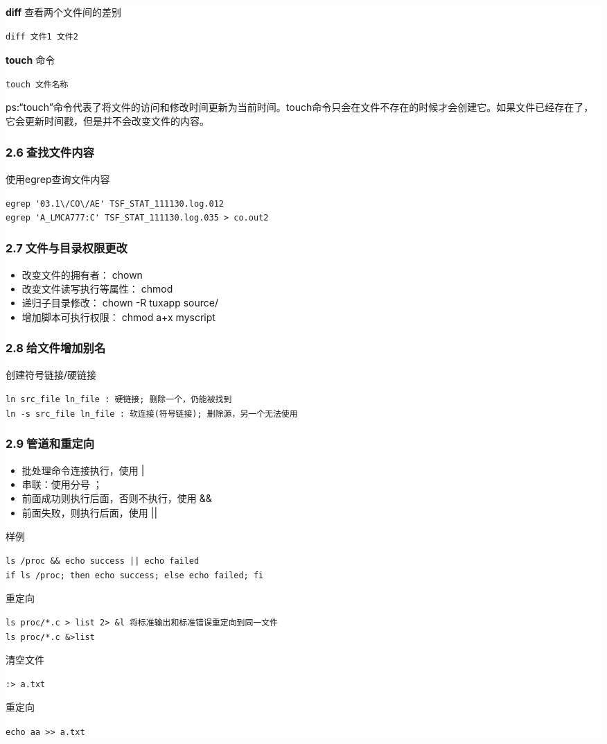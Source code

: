 **diff** 查看两个文件间的差别
```
diff 文件1 文件2
```

**touch** 命令
```
touch 文件名称
```
ps:“touch”命令代表了将文件的访问和修改时间更新为当前时间。touch命令只会在文件不存在的时候才会创建它。如果文件已经存在了，它会更新时间戳，但是并不会改变文件的内容。

### 2.6 查找文件内容
使用egrep查询文件内容
```
egrep '03.1\/CO\/AE' TSF_STAT_111130.log.012
egrep 'A_LMCA777:C' TSF_STAT_111130.log.035 > co.out2
```
### 2.7 文件与目录权限更改
* 改变文件的拥有者： chown
* 改变文件读写执行等属性： chmod
* 递归子目录修改： chown -R tuxapp source/
* 增加脚本可执行权限： chmod a+x myscript

### 2.8 给文件增加别名
创建符号链接/硬链接
```
ln src_file ln_file : 硬链接; 删除一个，仍能被找到
ln -s src_file ln_file : 软连接(符号链接); 删除源，另一个无法使用
```

### 2.9 管道和重定向
* 批处理命令连接执行，使用 |
* 串联：使用分号 ；
* 前面成功则执行后面，否则不执行，使用 &&
* 前面失败，则执行后面，使用 ||

样例
```
ls /proc && echo success || echo failed
if ls /proc; then echo success; else echo failed; fi
```
重定向
```
ls proc/*.c > list 2> &l 将标准输出和标准错误重定向到同一文件
ls proc/*.c &>list
```
清空文件
```
:> a.txt
```
重定向
```
echo aa >> a.txt
```
